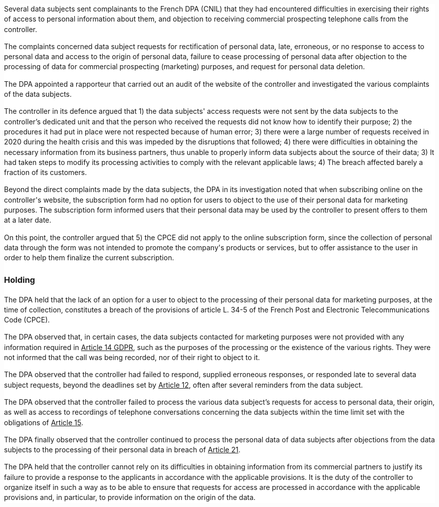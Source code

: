 Several data subjects sent complainants to the French DPA (CNIL) that they had encountered difficulties in exercising their rights of access to personal information about them, and objection to receiving commercial prospecting telephone calls from the controller.

The complaints concerned data subject requests for rectification of personal data, late, erroneous, or no response to access to personal data and access to the origin of personal data, failure to cease processing of personal data after objection to the processing of data for commercial prospecting (marketing) purposes, and request for personal data deletion.

The DPA appointed a rapporteur that carried out an audit of the website of the controller and investigated the various complaints of the data subjects.

The controller in its defence argued that 1) the data subjects' access requests were not sent by the data subjects to the controller’s dedicated unit and that the person who received the requests did not know how to identify their purpose; 2) the procedures it had put in place were not respected because of human error; 3) there were a large number of requests received in 2020 during the health crisis and this was impeded by the disruptions that followed; 4) there were difficulties in obtaining the necessary information from its business partners, thus unable to properly inform data subjects about the source of their data; 3) It had taken steps to modify its processing activities to comply with the relevant applicable laws; 4) The breach affected barely a fraction of its customers.

Beyond the direct complaints made by the data subjects, the DPA in its investigation noted that when subscribing online on the controller's website, the subscription form had no option for users to object to the use of their personal data for marketing purposes. The subscription form informed users that their personal data may be used by the controller to present offers to them at a later date.

On this point, the controller argued that 5) the CPCE did not apply to the online subscription form, since the collection of personal data through the form was not intended to promote the company's products or services, but to offer assistance to the user in order to help them finalize the current subscription.

### Holding

The DPA held that the lack of an option for a user to object to the processing of their personal data for marketing purposes, at the time of collection, constitutes a breach of the provisions of article L. 34-5 of the French Post and Electronic Telecommunications Code (CPCE).

The DPA observed that, in certain cases, the data subjects contacted for marketing purposes were not provided with any information required in [Article 14 GDPR](/index.php?title=Article_14_GDPR "Article 14 GDPR"), such as the purposes of the processing or the existence of the various rights. They were not informed that the call was being recorded, nor of their right to object to it.

The DPA observed that the controller had failed to respond, supplied erroneous responses, or responded late to several data subject requests, beyond the deadlines set by [Article 12](/index.php?title=Article_12_GDPR "Article 12 GDPR"), often after several reminders from the data subject.

The DPA observed that the controller failed to process the various data subject’s requests for access to personal data, their origin, as well as access to recordings of telephone conversations concerning the data subjects within the time limit set with the obligations of [Article 15](/index.php?title=Article_15_GDPR "Article 15 GDPR").

The DPA finally observed that the controller continued to process the personal data of data subjects after objections from the data subjects to the processing of their personal data in breach of [Article 21](/index.php?title=Article_21_GDPR "Article 21 GDPR").

The DPA held that the controller cannot rely on its difficulties in obtaining information from its commercial partners to justify its failure to provide a response to the applicants in accordance with the applicable provisions. It is the duty of the controller to organize itself in such a way as to be able to ensure that requests for access are processed in accordance with the applicable provisions and, in particular, to provide information on the origin of the data.
